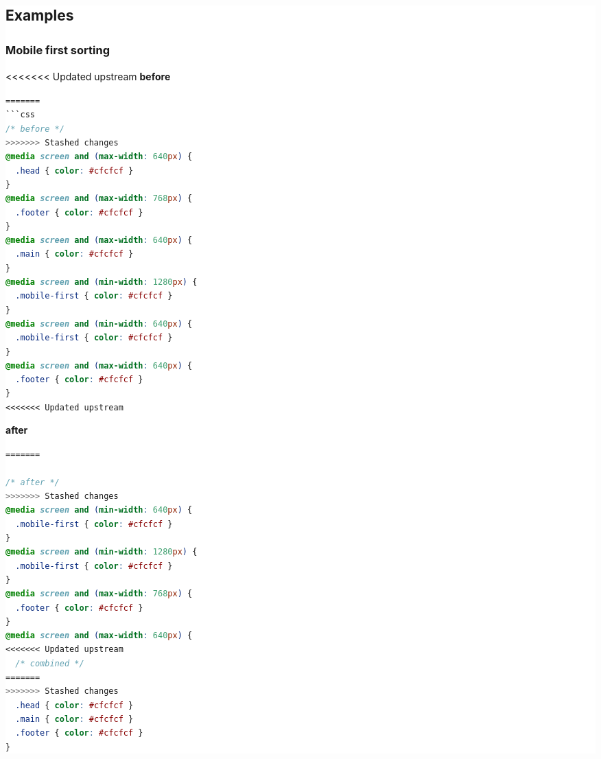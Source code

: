 ## Examples

### Mobile first sorting

<<<<<<< Updated upstream
**before**

```css
=======
```css
/* before */
>>>>>>> Stashed changes
@media screen and (max-width: 640px) {
  .head { color: #cfcfcf }
}
@media screen and (max-width: 768px) {
  .footer { color: #cfcfcf }
}
@media screen and (max-width: 640px) {
  .main { color: #cfcfcf }
}
@media screen and (min-width: 1280px) {
  .mobile-first { color: #cfcfcf }
}
@media screen and (min-width: 640px) {
  .mobile-first { color: #cfcfcf }
}
@media screen and (max-width: 640px) {
  .footer { color: #cfcfcf }
}
<<<<<<< Updated upstream
```

**after**

```css
=======

/* after */
>>>>>>> Stashed changes
@media screen and (min-width: 640px) {
  .mobile-first { color: #cfcfcf }
}
@media screen and (min-width: 1280px) {
  .mobile-first { color: #cfcfcf }
}
@media screen and (max-width: 768px) {
  .footer { color: #cfcfcf }
}
@media screen and (max-width: 640px) {
<<<<<<< Updated upstream
  /* combined */
=======
>>>>>>> Stashed changes
  .head { color: #cfcfcf }
  .main { color: #cfcfcf }
  .footer { color: #cfcfcf }
}
```
